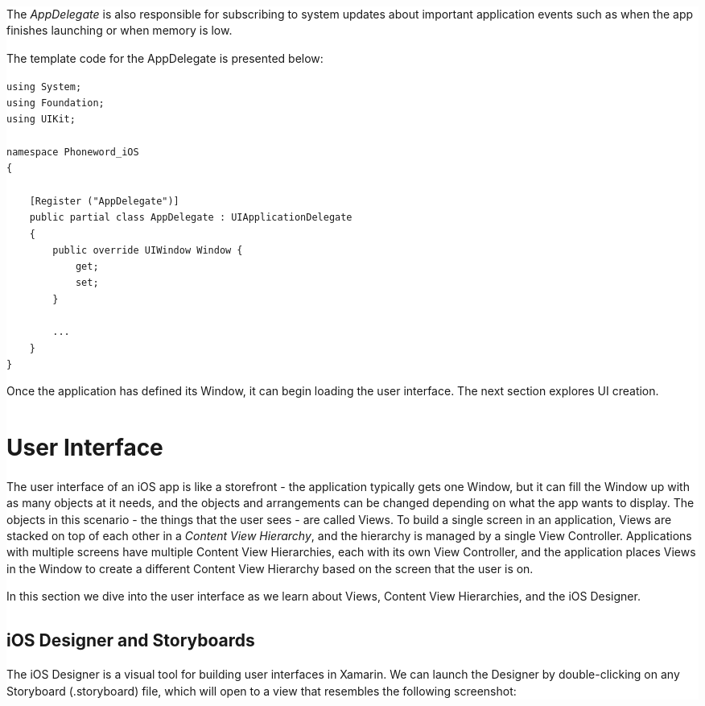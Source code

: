 The *AppDelegate* is also responsible for subscribing to system updates about important application events such as when the app finishes launching or when memory is low.

The template code for the AppDelegate is presented below:

```
using System;
using Foundation;
using UIKit;

namespace Phoneword_iOS
{
    
    [Register ("AppDelegate")]
    public partial class AppDelegate : UIApplicationDelegate
    {
        public override UIWindow Window {
            get;
            set;
        }
    
        ...
    }
}
```

Once the application has defined its Window, it can begin loading the user interface. The next section explores UI creation.

# User Interface

The user interface of an iOS app is like a storefront - the application typically gets one Window, but it can fill the Window up with as many objects at it needs, and the objects and arrangements can be changed depending on what the app wants to display. The objects in this scenario - the things that the user sees - are called Views. To build a single screen in an application, Views are stacked on top of each other in a *Content View Hierarchy*, and the hierarchy is managed by a single View Controller. Applications with multiple screens have multiple Content View Hierarchies, each with its own View Controller, and the application places Views in the Window to create a different Content View Hierarchy based on the screen that the user is on.

In this section we dive into the user interface as we learn about Views, Content View Hierarchies, and the iOS Designer.

## iOS Designer and Storyboards

The iOS Designer is a visual tool for building user interfaces in Xamarin. We can launch the Designer by double-clicking on any Storyboard (.storyboard) file, which will open to a view that resembles the following screenshot:

<ide name="xs">